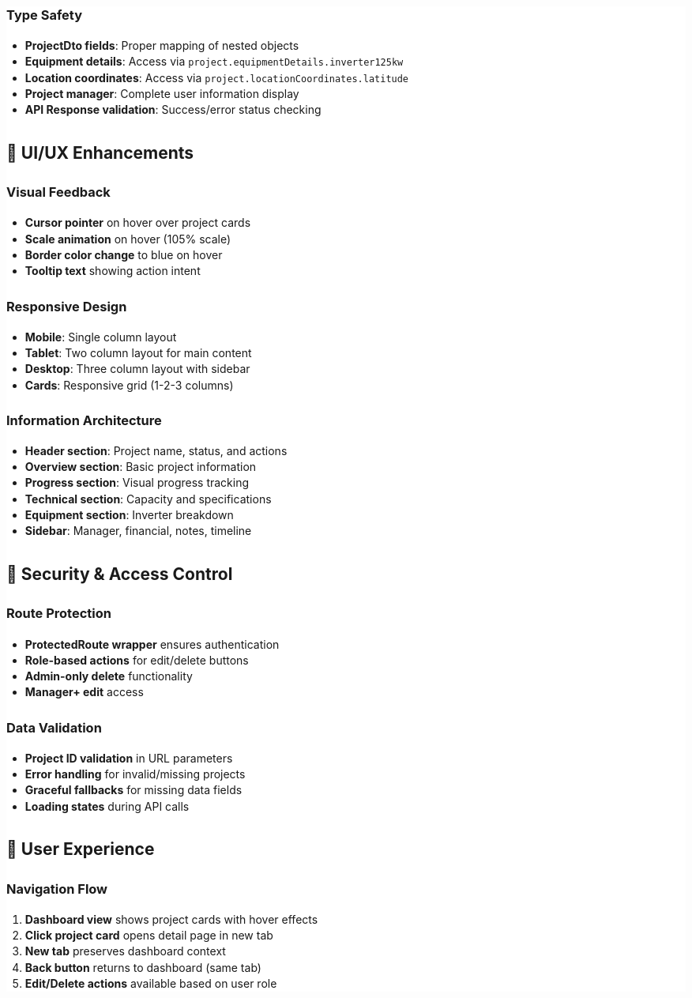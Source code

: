 ### Type Safety
- **ProjectDto fields**: Proper mapping of nested objects
- **Equipment details**: Access via `project.equipmentDetails.inverter125kw`
- **Location coordinates**: Access via `project.locationCoordinates.latitude`
- **Project manager**: Complete user information display
- **API Response validation**: Success/error status checking

## 🎨 UI/UX Enhancements

### Visual Feedback
- **Cursor pointer** on hover over project cards
- **Scale animation** on hover (105% scale)
- **Border color change** to blue on hover
- **Tooltip text** showing action intent

### Responsive Design
- **Mobile**: Single column layout
- **Tablet**: Two column layout for main content
- **Desktop**: Three column layout with sidebar
- **Cards**: Responsive grid (1-2-3 columns)

### Information Architecture
- **Header section**: Project name, status, and actions
- **Overview section**: Basic project information
- **Progress section**: Visual progress tracking
- **Technical section**: Capacity and specifications
- **Equipment section**: Inverter breakdown
- **Sidebar**: Manager, financial, notes, timeline

## 🔐 Security & Access Control

### Route Protection
- **ProtectedRoute wrapper** ensures authentication
- **Role-based actions** for edit/delete buttons
- **Admin-only delete** functionality
- **Manager+ edit** access

### Data Validation
- **Project ID validation** in URL parameters
- **Error handling** for invalid/missing projects
- **Graceful fallbacks** for missing data fields
- **Loading states** during API calls

## 🚀 User Experience

### Navigation Flow
1. **Dashboard view** shows project cards with hover effects
2. **Click project card** opens detail page in new tab
3. **New tab** preserves dashboard context
4. **Back button** returns to dashboard (same tab)
5. **Edit/Delete actions** available based on user role
